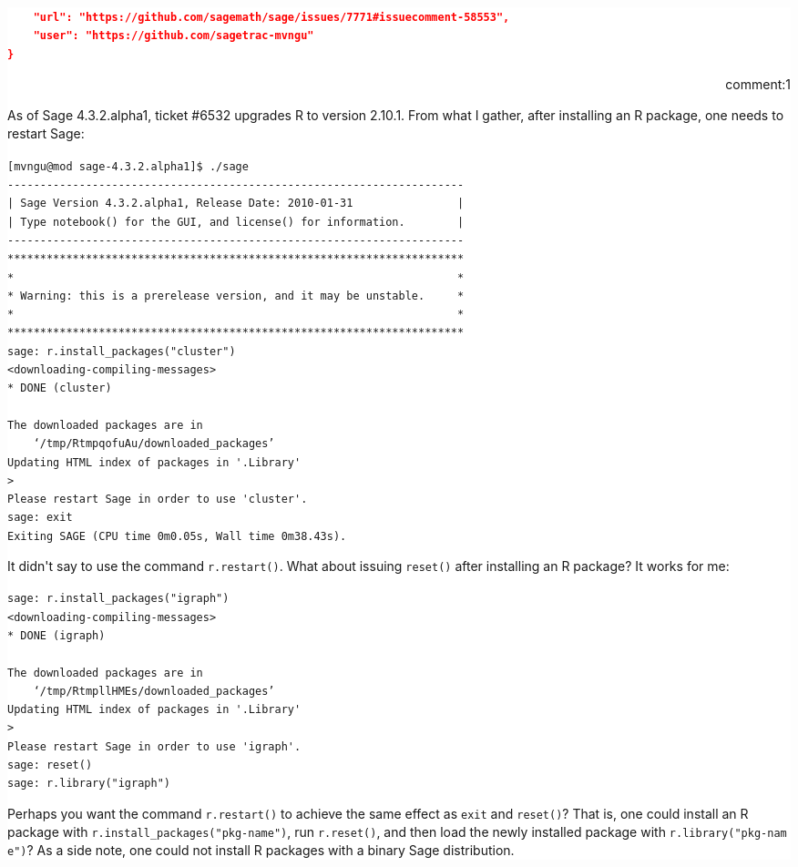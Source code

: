 ```json
    "url": "https://github.com/sagemath/sage/issues/7771#issuecomment-58553",
    "user": "https://github.com/sagetrac-mvngu"
}
```

<div id="comment:1" align="right">comment:1</div>

As of Sage 4.3.2.alpha1, ticket #6532 upgrades R to version 2.10.1. From what I gather, after installing an R package, one needs to restart Sage:

```
[mvngu@mod sage-4.3.2.alpha1]$ ./sage
----------------------------------------------------------------------
| Sage Version 4.3.2.alpha1, Release Date: 2010-01-31                |
| Type notebook() for the GUI, and license() for information.        |
----------------------------------------------------------------------
**********************************************************************
*                                                                    *
* Warning: this is a prerelease version, and it may be unstable.     *
*                                                                    *
**********************************************************************
sage: r.install_packages("cluster")
<downloading-compiling-messages>
* DONE (cluster)

The downloaded packages are in
	‘/tmp/RtmpqofuAu/downloaded_packages’
Updating HTML index of packages in '.Library'
> 
Please restart Sage in order to use 'cluster'.
sage: exit
Exiting SAGE (CPU time 0m0.05s, Wall time 0m38.43s).
```
It didn't say to use the command `r.restart()`. What about issuing `reset()` after installing an R package? It works for me:

```
sage: r.install_packages("igraph")
<downloading-compiling-messages>
* DONE (igraph)

The downloaded packages are in
	‘/tmp/RtmpllHMEs/downloaded_packages’
Updating HTML index of packages in '.Library'
> 
Please restart Sage in order to use 'igraph'.
sage: reset()
sage: r.library("igraph")
```
Perhaps you want the command `r.restart()` to achieve the same effect as `exit` and `reset()`? That is, one could install an R package with `r.install_packages("pkg-name")`, run `r.reset()`, and then load the newly installed package with `r.library("pkg-name")`? As a side note, one could not install R packages with a binary Sage distribution.
